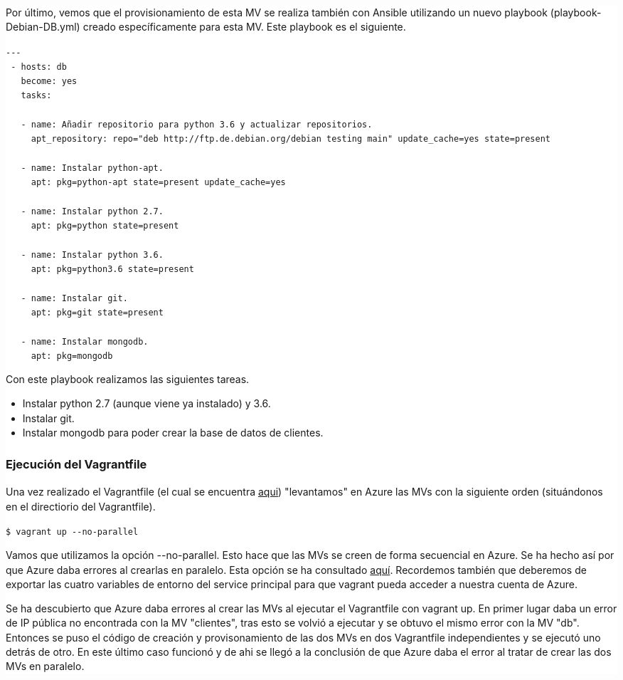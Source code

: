 Por último, vemos que el provisionamiento de esta MV se realiza también con Ansible utilizando un nuevo playbook (playbook-Debian-DB.yml) creado específicamente para esta MV. Este playbook es el siguiente.

~~~
---
 - hosts: db
   become: yes
   tasks:

   - name: Añadir repositorio para python 3.6 y actualizar repositorios.
     apt_repository: repo="deb http://ftp.de.debian.org/debian testing main" update_cache=yes state=present

   - name: Instalar python-apt.
     apt: pkg=python-apt state=present update_cache=yes

   - name: Instalar python 2.7.
     apt: pkg=python state=present

   - name: Instalar python 3.6.
     apt: pkg=python3.6 state=present

   - name: Instalar git.
     apt: pkg=git state=present

   - name: Instalar mongodb.
     apt: pkg=mongodb
~~~

Con este playbook realizamos las siguientes tareas.

- Instalar python 2.7 (aunque viene ya instalado) y 3.6.
- Instalar git.
- Instalar mongodb para poder crear la base de datos de clientes.

### Ejecución del Vagrantfile

Una vez realizado el  Vagrantfile (el cual se encuentra [aqui](https://github.com/mesagon/Proyecto-CC-MII/blob/master/orquestacion/Vagrantfile)) "levantamos" en Azure las MVs con la siguiente orden (situándonos en el directiorio del Vagrantfile).

~~~
$ vagrant up --no-parallel
~~~

Vamos que utilizamos la opción --no-parallel. Esto hace que las MVs se creen de forma secuencial en Azure. Se ha hecho así por que Azure daba errores al crearlas en paralelo. Esta opción se ha consultado [aquí](https://www.vagrantup.com/docs/cli/up.html). Recordemos también que deberemos de exportar las cuatro variables de entorno del service principal para que vagrant pueda acceder a nuestra cuenta de Azure.

Se ha descubierto que Azure daba errores al crear las MVs al ejecutar el Vagrantfile con vagrant up. En primer lugar daba un error de IP pública no encontrada con la MV "clientes", tras esto se volvió a ejecutar y se obtuvo el mismo error con la MV "db". Entonces se puso el código de creación y provisonamiento de las dos MVs en dos Vagrantfile independientes y se ejecutó uno detrás de otro. En este último caso funcionó y de ahi se llegó a la conclusión de que Azure daba el error al tratar de crear las dos MVs en paralelo.
